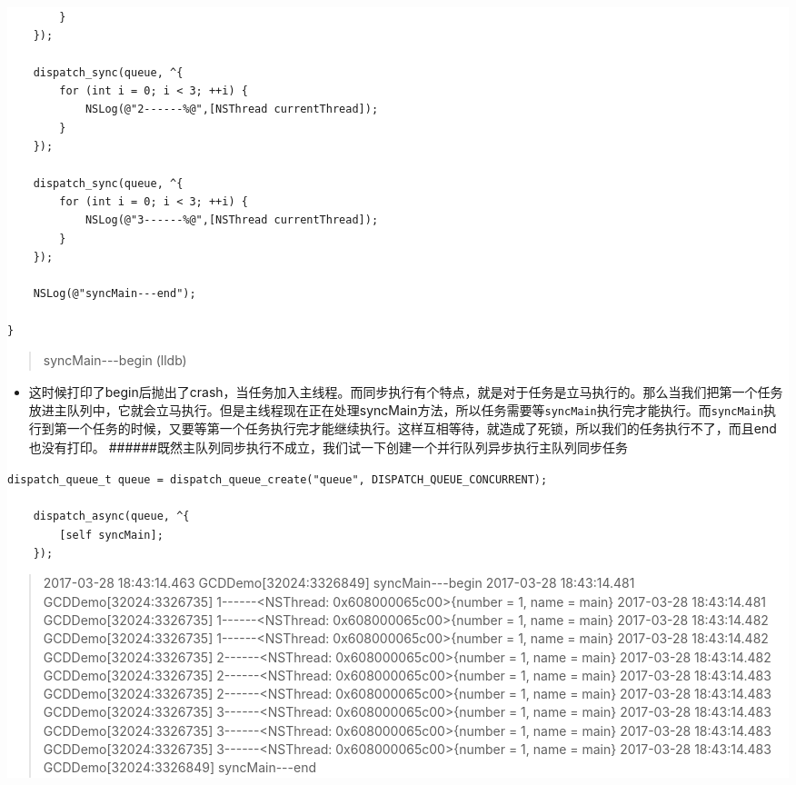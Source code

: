 ```
        }
    });
    
    dispatch_sync(queue, ^{
        for (int i = 0; i < 3; ++i) {
            NSLog(@"2------%@",[NSThread currentThread]);
        }
    });
    
    dispatch_sync(queue, ^{
        for (int i = 0; i < 3; ++i) {
            NSLog(@"3------%@",[NSThread currentThread]);
        }
    });
    
    NSLog(@"syncMain---end");
    
}
```
>syncMain---begin
(lldb) 

* 这时候打印了begin后抛出了crash，当任务加入主线程。而同步执行有个特点，就是对于任务是立马执行的。那么当我们把第一个任务放进主队列中，它就会立马执行。但是主线程现在正在处理syncMain方法，所以任务需要等`syncMain`执行完才能执行。而`syncMain`执行到第一个任务的时候，又要等第一个任务执行完才能继续执行。这样互相等待，就造成了死锁，所以我们的任务执行不了，而且end也没有打印。
######既然主队列同步执行不成立，我们试一下创建一个并行队列异步执行主队列同步任务
```
dispatch_queue_t queue = dispatch_queue_create("queue", DISPATCH_QUEUE_CONCURRENT);
    
    dispatch_async(queue, ^{
        [self syncMain];
    });
```
>2017-03-28 18:43:14.463 GCDDemo[32024:3326849] syncMain---begin
2017-03-28 18:43:14.481 GCDDemo[32024:3326735] 1------<NSThread: 0x608000065c00>{number = 1, name = main}
2017-03-28 18:43:14.481 GCDDemo[32024:3326735] 1------<NSThread: 0x608000065c00>{number = 1, name = main}
2017-03-28 18:43:14.482 GCDDemo[32024:3326735] 1------<NSThread: 0x608000065c00>{number = 1, name = main}
2017-03-28 18:43:14.482 GCDDemo[32024:3326735] 2------<NSThread: 0x608000065c00>{number = 1, name = main}
2017-03-28 18:43:14.482 GCDDemo[32024:3326735] 2------<NSThread: 0x608000065c00>{number = 1, name = main}
2017-03-28 18:43:14.483 GCDDemo[32024:3326735] 2------<NSThread: 0x608000065c00>{number = 1, name = main}
2017-03-28 18:43:14.483 GCDDemo[32024:3326735] 3------<NSThread: 0x608000065c00>{number = 1, name = main}
2017-03-28 18:43:14.483 GCDDemo[32024:3326735] 3------<NSThread: 0x608000065c00>{number = 1, name = main}
2017-03-28 18:43:14.483 GCDDemo[32024:3326735] 3------<NSThread: 0x608000065c00>{number = 1, name = main}
2017-03-28 18:43:14.483 GCDDemo[32024:3326849] syncMain---end
